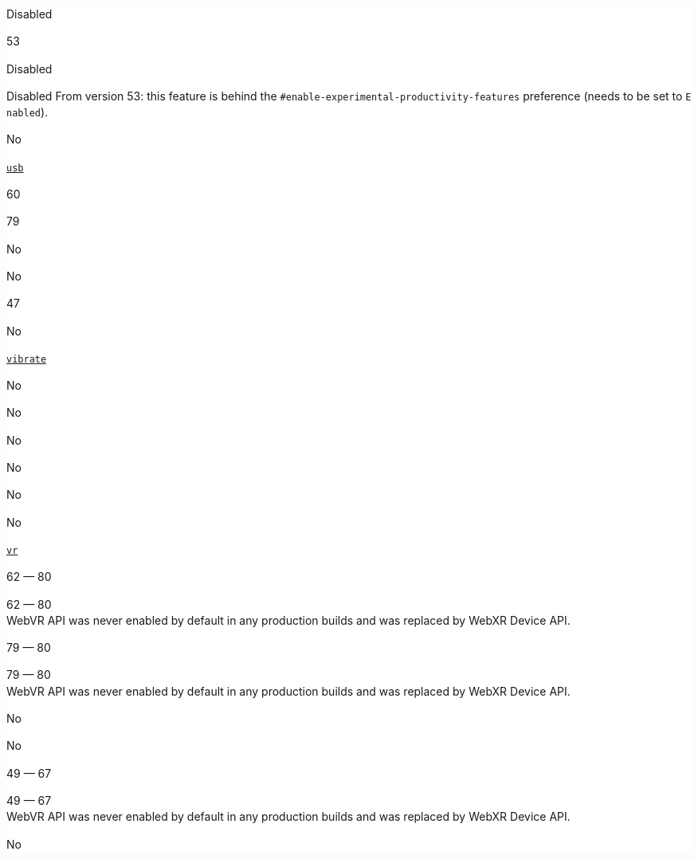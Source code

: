 Disabled

53

Disabled

Disabled From version 53: this feature is behind the `#enable-experimental-productivity-features` preference (needs to be set to `Enabled`).

No

[`usb`](headers/feature-policy/usb)

60

79

No

No

47

No

[`vibrate`](headers/feature-policy/vibrate)

No

No

No

No

No

No

[`vr`](headers/feature-policy/vr)

62 — 80

62 — 80   
WebVR API was never enabled by default in any production builds and was replaced by WebXR Device API.

79 — 80

79 — 80   
WebVR API was never enabled by default in any production builds and was replaced by WebXR Device API.

No

No

49 — 67

49 — 67   
WebVR API was never enabled by default in any production builds and was replaced by WebXR Device API.

No
